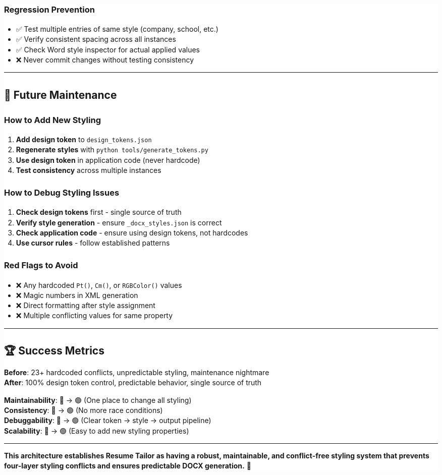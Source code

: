 ### **Regression Prevention**
- ✅ Test multiple entries of same style (company, school, etc.)
- ✅ Verify consistent spacing across all instances  
- ✅ Check Word style inspector for actual applied values
- ❌ Never commit changes without testing consistency

---

## 🔮 **Future Maintenance**

### **How to Add New Styling**
1. **Add design token** to `design_tokens.json`
2. **Regenerate styles** with `python tools/generate_tokens.py`
3. **Use design token** in application code (never hardcode)
4. **Test consistency** across multiple instances

### **How to Debug Styling Issues**
1. **Check design tokens** first - single source of truth
2. **Verify style generation** - ensure `_docx_styles.json` is correct
3. **Check application code** - ensure using design tokens, not hardcodes
4. **Use cursor rules** - follow established patterns

### **Red Flags to Avoid**
- ❌ Any hardcoded `Pt()`, `Cm()`, or `RGBColor()` values
- ❌ Magic numbers in XML generation
- ❌ Direct formatting after style assignment
- ❌ Multiple conflicting values for same property

---

## 🏆 **Success Metrics**

**Before**: 23+ hardcoded conflicts, unpredictable styling, maintenance nightmare  
**After**: 100% design token control, predictable behavior, single source of truth

**Maintainability**: 🔴 → 🟢 (One place to change all styling)  
**Consistency**: 🔴 → 🟢 (No more race conditions)  
**Debuggability**: 🔴 → 🟢 (Clear token → style → output pipeline)  
**Scalability**: 🔴 → 🟢 (Easy to add new styling properties)

---

**This architecture establishes Resume Tailor as having a robust, maintainable, and conflict-free styling system that prevents four-layer styling conflicts and ensures predictable DOCX generation.** 🎯 